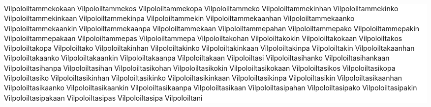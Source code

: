 Vilpoloiltammekokaan
Vilpoloiltammekos
Vilpoloiltammekopa
Vilpoloiltammeko
Vilpoloiltammekinhan
Vilpoloiltammekinko
Vilpoloiltammekinkaan
Vilpoloiltammekinpa
Vilpoloiltammekin
Vilpoloiltammekaanhan
Vilpoloiltammekaanko
Vilpoloiltammekaankin
Vilpoloiltammekaanpa
Vilpoloiltammekaan
Vilpoloiltammepahan
Vilpoloiltammepako
Vilpoloiltammepakin
Vilpoloiltammepakaan
Vilpoloiltammepas
Vilpoloiltammepa
Vilpoloiltakohan
Vilpoloiltakokin
Vilpoloiltakokaan
Vilpoloiltakos
Vilpoloiltakopa
Vilpoloiltako
Vilpoloiltakinhan
Vilpoloiltakinko
Vilpoloiltakinkaan
Vilpoloiltakinpa
Vilpoloiltakin
Vilpoloiltakaanhan
Vilpoloiltakaanko
Vilpoloiltakaankin
Vilpoloiltakaanpa
Vilpoloiltakaan
Vilpoloiltasi
Vilpoloiltasihanko
Vilpoloiltasihankaan
Vilpoloiltasihanpa
Vilpoloiltasihan
Vilpoloiltasikohan
Vilpoloiltasikokin
Vilpoloiltasikokaan
Vilpoloiltasikos
Vilpoloiltasikopa
Vilpoloiltasiko
Vilpoloiltasikinhan
Vilpoloiltasikinko
Vilpoloiltasikinkaan
Vilpoloiltasikinpa
Vilpoloiltasikin
Vilpoloiltasikaanhan
Vilpoloiltasikaanko
Vilpoloiltasikaankin
Vilpoloiltasikaanpa
Vilpoloiltasikaan
Vilpoloiltasipahan
Vilpoloiltasipako
Vilpoloiltasipakin
Vilpoloiltasipakaan
Vilpoloiltasipas
Vilpoloiltasipa
Vilpoloiltani